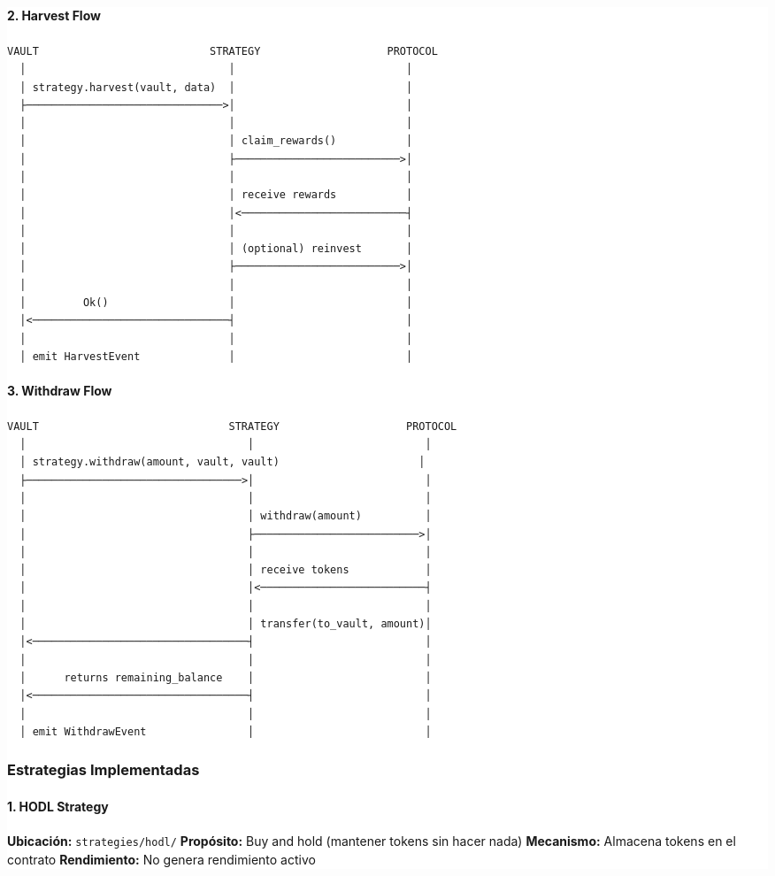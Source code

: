 #### 2. Harvest Flow

```
VAULT                           STRATEGY                    PROTOCOL
  │                                │                           │
  │ strategy.harvest(vault, data)  │                           │
  ├───────────────────────────────>│                           │
  │                                │                           │
  │                                │ claim_rewards()           │
  │                                ├──────────────────────────>│
  │                                │                           │
  │                                │ receive rewards           │
  │                                │<──────────────────────────┤
  │                                │                           │
  │                                │ (optional) reinvest       │
  │                                ├──────────────────────────>│
  │                                │                           │
  │         Ok()                   │                           │
  │<───────────────────────────────┤                           │
  │                                │                           │
  │ emit HarvestEvent              │                           │
```

#### 3. Withdraw Flow

```
VAULT                              STRATEGY                    PROTOCOL
  │                                   │                           │
  │ strategy.withdraw(amount, vault, vault)                      │
  ├──────────────────────────────────>│                           │
  │                                   │                           │
  │                                   │ withdraw(amount)          │
  │                                   ├──────────────────────────>│
  │                                   │                           │
  │                                   │ receive tokens            │
  │                                   │<──────────────────────────┤
  │                                   │                           │
  │                                   │ transfer(to_vault, amount)│
  │<──────────────────────────────────┤                           │
  │                                   │                           │
  │      returns remaining_balance    │                           │
  │<──────────────────────────────────┤                           │
  │                                   │                           │
  │ emit WithdrawEvent                │                           │
```

### Estrategias Implementadas

#### 1. HODL Strategy
**Ubicación:** `strategies/hodl/`
**Propósito:** Buy and hold (mantener tokens sin hacer nada)
**Mecanismo:** Almacena tokens en el contrato
**Rendimiento:** No genera rendimiento activo
